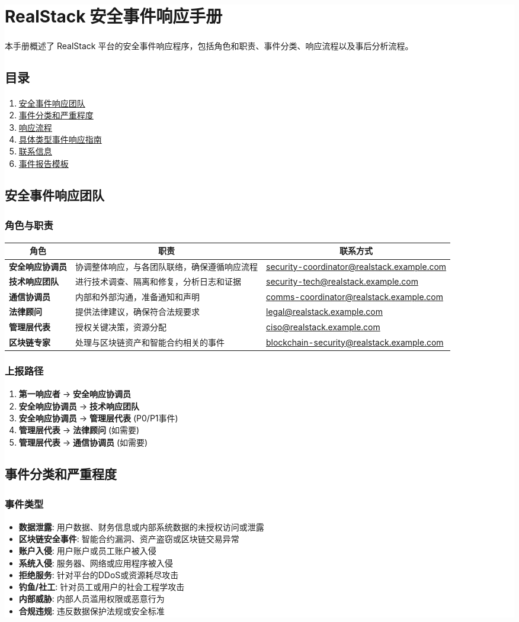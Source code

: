 # RealStack 安全事件响应手册

本手册概述了 RealStack 平台的安全事件响应程序，包括角色和职责、事件分类、响应流程以及事后分析流程。

## 目录

1. [安全事件响应团队](#安全事件响应团队)
2. [事件分类和严重程度](#事件分类和严重程度)
3. [响应流程](#响应流程)
4. [具体类型事件响应指南](#具体类型事件响应指南)
5. [联系信息](#联系信息)
6. [事件报告模板](#事件报告模板)

## 安全事件响应团队

### 角色与职责

| 角色 | 职责 | 联系方式 |
|------|------|----------|
| **安全响应协调员** | 协调整体响应，与各团队联络，确保遵循响应流程 | security-coordinator@realstack.example.com |
| **技术响应团队** | 进行技术调查、隔离和修复，分析日志和证据 | security-tech@realstack.example.com |
| **通信协调员** | 内部和外部沟通，准备通知和声明 | comms-coordinator@realstack.example.com |
| **法律顾问** | 提供法律建议，确保符合法规要求 | legal@realstack.example.com |
| **管理层代表** | 授权关键决策，资源分配 | ciso@realstack.example.com |
| **区块链专家** | 处理与区块链资产和智能合约相关的事件 | blockchain-security@realstack.example.com |

### 上报路径

1. **第一响应者** → **安全响应协调员**
2. **安全响应协调员** → **技术响应团队**
3. **安全响应协调员** → **管理层代表** (P0/P1事件)
4. **管理层代表** → **法律顾问** (如需要)
5. **管理层代表** → **通信协调员** (如需要)

## 事件分类和严重程度

### 事件类型

- **数据泄露**: 用户数据、财务信息或内部系统数据的未授权访问或泄露
- **区块链安全事件**: 智能合约漏洞、资产盗窃或区块链交易异常
- **账户入侵**: 用户账户或员工账户被入侵
- **系统入侵**: 服务器、网络或应用程序被入侵
- **拒绝服务**: 针对平台的DDoS或资源耗尽攻击
- **钓鱼/社工**: 针对员工或用户的社会工程学攻击
- **内部威胁**: 内部人员滥用权限或恶意行为
- **合规违规**: 违反数据保护法规或安全标准
